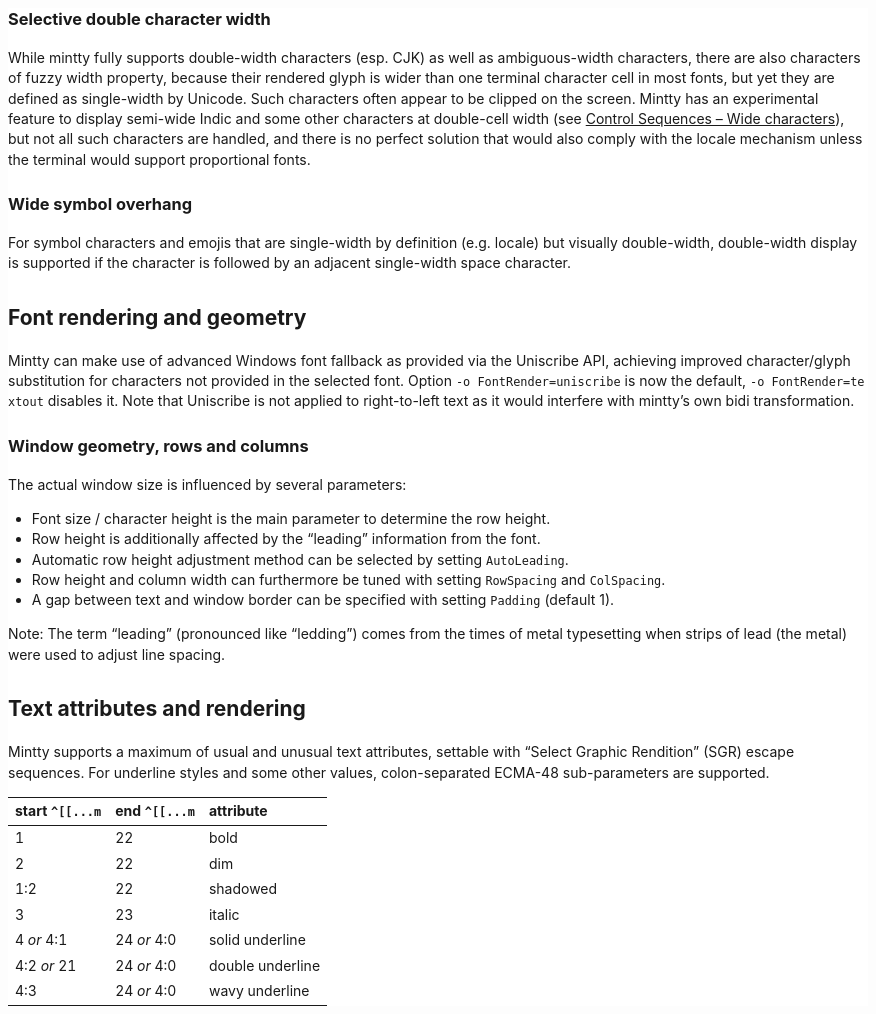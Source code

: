 ### Selective double character width ###

While mintty fully supports double-width characters (esp. CJK) as well 
as ambiguous-width characters, there are also characters of fuzzy 
width property, because their rendered glyph is wider than one 
terminal character cell in most fonts, but yet they are defined as 
single-width by Unicode. Such characters often appear to be clipped 
on the screen. Mintty has an experimental feature to display semi-wide 
Indic and some other characters at double-cell width
(see [Control Sequences – Wide characters](https://github.com/mintty/mintty/wiki/CtrlSeqs#wide-characters)),
but not all such characters are handled, and there is no perfect solution 
that would also comply with the locale mechanism unless the terminal would 
support proportional fonts.

### Wide symbol overhang ###

For symbol characters and emojis that are single-width by definition 
(e.g. locale) but visually double-width, double-width display is supported 
if the character is followed by an adjacent single-width space character.


## Font rendering and geometry ##

Mintty can make use of advanced Windows font fallback as provided via the Uniscribe API, 
achieving improved character/glyph substitution for characters not provided in the selected font.
Option `-o FontRender=uniscribe` is now the default, `-o FontRender=textout` disables it.
Note that Uniscribe is not applied to right-to-left text as it would 
interfere with mintty’s own bidi transformation.

### Window geometry, rows and columns ###

The actual window size is influenced by several parameters:
* Font size / character height is the main parameter to determine the row height.
* Row height is additionally affected by the “leading” information from the font.
* Automatic row height adjustment method can be selected by setting `AutoLeading`.
* Row height and column width can furthermore be tuned with setting `RowSpacing` and `ColSpacing`.
* A gap between text and window border can be specified with setting `Padding` (default 1).

Note: The term “leading” (pronounced like “ledding”) comes from the 
times of metal typesetting when strips of lead (the metal) were used 
to adjust line spacing.


## Text attributes and rendering ##

Mintty supports a maximum of usual and unusual text attributes, 
settable with “Select Graphic Rendition” (SGR) escape sequences.
For underline styles and some other values, colon-separated 
ECMA-48 sub-parameters are supported.

| **start `^[[...m`**    | **end `^[[...m`** | **attribute**                 |
|:-----------------------|:------------------|:------------------------------|
| 1                      | 22                | bold                          |
| 2                      | 22                | dim                           |
| 1:2                    | 22                | shadowed                      |
| 3                      | 23                | italic                        |
| 4 _or_ 4:1             | 24 _or_ 4:0       | solid underline               |
| 4:2 _or_ 21            | 24 _or_ 4:0       | double underline              |
| 4:3                    | 24 _or_ 4:0       | wavy underline                |